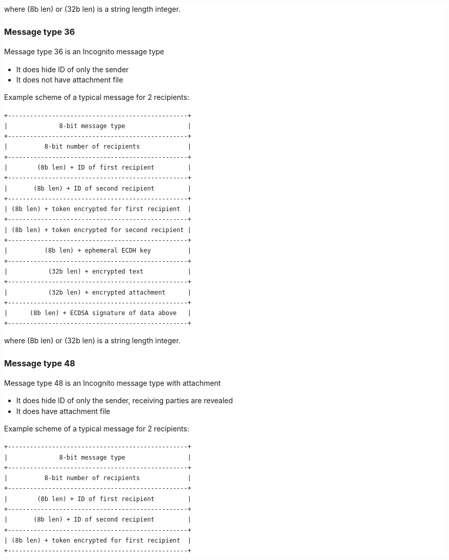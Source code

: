 where (8b len) or (32b len) is a string length integer. 


### Message type 36

Message type 36 is an Incognito message type
* It does hide ID of only the sender
* It does not have attachment file

Example scheme of a typical message for 2 recipients:


    +-------------------------------------------------+
    |              8-bit message type                 |
    +-------------------------------------------------+
    |          8-bit number of recipients             |
    +-------------------------------------------------+
    |        (8b len) + ID of first recipient         |
    +-------------------------------------------------+
    |       (8b len) + ID of second recipient         |
    +-------------------------------------------------+
    | (8b len) + token encrypted for first recipient  |
    +-------------------------------------------------+
    | (8b len) + token encrypted for second recipient |
    +-------------------------------------------------+
    |          (8b len) + ephemeral ECDH key          |
    +-------------------------------------------------+
    |           (32b len) + encrypted text            |
    +-------------------------------------------------+
    |           (32b len) + encrypted attachment      |
    +-------------------------------------------------+
    |      (8b len) + ECDSA signature of data above   |
    +-------------------------------------------------+

where (8b len) or (32b len) is a string length integer. 


### Message type 48

Message type 48 is an Incognito message type with attachment
* It does hide ID of only the sender, receiving parties are revealed
* It does have attachment file

Example scheme of a typical message for 2 recipients:


    +-------------------------------------------------+
    |              8-bit message type                 |
    +-------------------------------------------------+
    |          8-bit number of recipients             |
    +-------------------------------------------------+
    |        (8b len) + ID of first recipient         |
    +-------------------------------------------------+
    |       (8b len) + ID of second recipient         |
    +-------------------------------------------------+
    | (8b len) + token encrypted for first recipient  |
    +-------------------------------------------------+